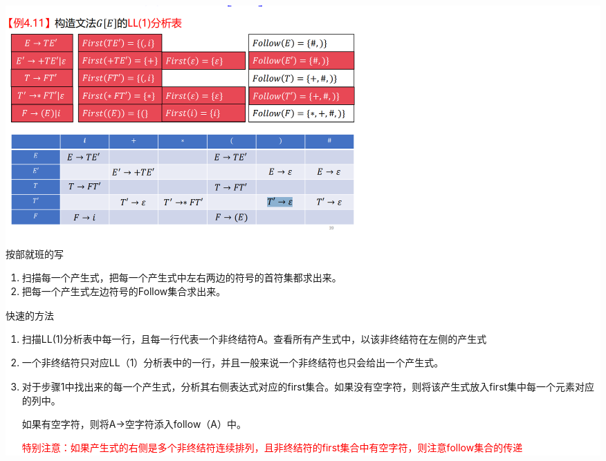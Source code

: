 <img src="重点整理/image-20220612205513572.png" alt="image-20220612205513572" style="zoom:50%;" />

按部就班的写

1. 扫描每一个产生式，把每一个产生式中左右两边的符号的首符集都求出来。
2. 把每一个产生式左边符号的Follow集合求出来。



快速的方法

1. 扫描LL(1)分析表中每一行，且每一行代表一个非终结符A。查看所有产生式中，以该非终结符在左侧的产生式

1. 一个非终结符只对应LL（1）分析表中的一行，并且一般来说一个非终结符也只会给出一个产生式。

2. 对于步骤1中找出来的每一个产生式，分析其右侧表达式对应的first集合。如果没有空字符，则将该产生式放入first集中每一个元素对应的列中。

   如果有空字符，则将A->空字符添入follow（A）中。

   <span style="color:red">特别注意：如果产生式的右侧是多个非终结符连续排列，且非终结符的first集合中有空字符，则注意follow集合的传递</span>
